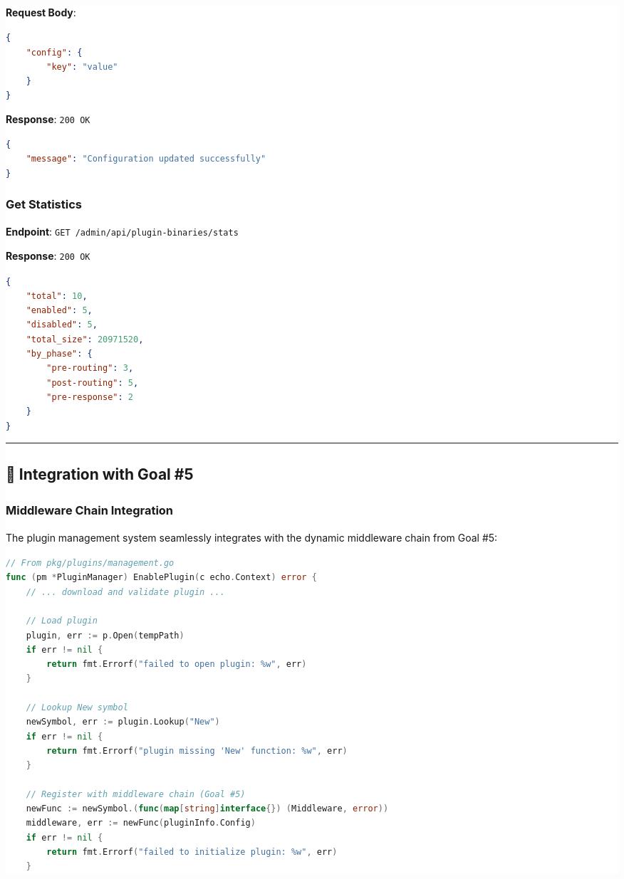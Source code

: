 **Request Body**:
```json
{
    "config": {
        "key": "value"
    }
}
```

**Response**: `200 OK`
```json
{
    "message": "Configuration updated successfully"
}
```

### Get Statistics

**Endpoint**: `GET /admin/api/plugin-binaries/stats`

**Response**: `200 OK`
```json
{
    "total": 10,
    "enabled": 5,
    "disabled": 5,
    "total_size": 20971520,
    "by_phase": {
        "pre-routing": 3,
        "post-routing": 5,
        "pre-response": 2
    }
}
```

---

## 🔄 Integration with Goal #5

### Middleware Chain Integration

The plugin management system seamlessly integrates with the dynamic middleware chain from Goal #5:

```go
// From pkg/plugins/management.go
func (pm *PluginManager) EnablePlugin(c echo.Context) error {
    // ... download and validate plugin ...
    
    // Load plugin
    plugin, err := p.Open(tempPath)
    if err != nil {
        return fmt.Errorf("failed to open plugin: %w", err)
    }
    
    // Lookup New symbol
    newSymbol, err := plugin.Lookup("New")
    if err != nil {
        return fmt.Errorf("plugin missing 'New' function: %w", err)
    }
    
    // Register with middleware chain (Goal #5)
    newFunc := newSymbol.(func(map[string]interface{}) (Middleware, error))
    middleware, err := newFunc(pluginInfo.Config)
    if err != nil {
        return fmt.Errorf("failed to initialize plugin: %w", err)
    }
```